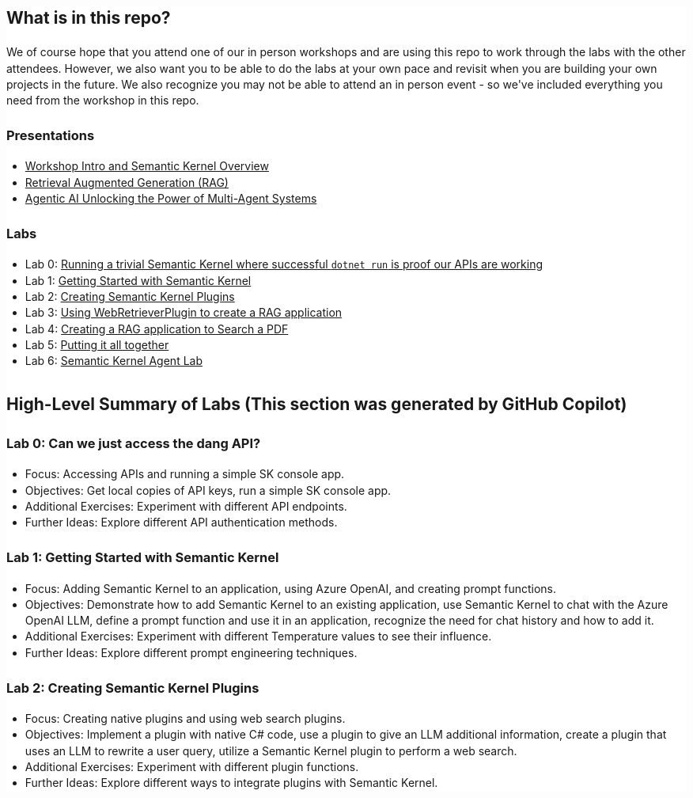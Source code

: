 ## What is in this repo?

We of course hope that you attend one of our in person workshops and are using this repo to work through the labs with the other attendees. However, we also want you to be able to do the labs at your own pace and revisit when you are building your own projects in the future. We also recognize you may not be able to attend an in person event - so we've included everything you need from the workshop in this repo.

### Presentations

* [Workshop Intro and Semantic Kernel Overview](./assets/SemanticKernelDev-Workshop-Intro.pdf)
* [Retrieval Augmented Generation (RAG)](assets/Workshop-RAGIntro.pdf)
* [Agentic AI Unlocking the Power of Multi-Agent Systems](./labs/lab6/assets/Multi-Agent-Systems_SK.pdf)

### Labs

* Lab 0: [Running a trivial Semantic Kernel where successful `dotnet run` is proof our APIs are working](./labs/lab0/readme.md)
* Lab 1: [Getting Started with Semantic Kernel](./labs/lab1/readme.md)
* Lab 2: [Creating Semantic Kernel Plugins](./labs/lab2/readme.md)
* Lab 3: [Using WebRetrieverPlugin to create a RAG application](./labs/lab3/readme.md)
* Lab 4: [Creating a RAG application to Search a PDF](./labs/lab4/readme.md)
* Lab 5: [Putting it all together](./labs/lab5/readme.md)
* Lab 6: [Semantic Kernel Agent Lab](./labs/lab6/README.md)

## High-Level Summary of Labs (This section was generated by GitHub Copilot)

### Lab 0: Can we just access the dang API?
- Focus: Accessing APIs and running a simple SK console app.
- Objectives: Get local copies of API keys, run a simple SK console app.
- Additional Exercises: Experiment with different API endpoints.
- Further Ideas: Explore different API authentication methods.

### Lab 1: Getting Started with Semantic Kernel
- Focus: Adding Semantic Kernel to an application, using Azure OpenAI, and creating prompt functions.
- Objectives: Demonstrate how to add Semantic Kernel to an existing application, use Semantic Kernel to chat with the Azure OpenAI LLM, define a prompt function and use it in an application, recognize the need for chat history and how to add it.
- Additional Exercises: Experiment with different Temperature values to see their influence.
- Further Ideas: Explore different prompt engineering techniques.

### Lab 2: Creating Semantic Kernel Plugins
- Focus: Creating native plugins and using web search plugins.
- Objectives: Implement a plugin with native C# code, use a plugin to give an LLM additional information, create a plugin that uses an LLM to rewrite a user query, utilize a Semantic Kernel plugin to perform a web search.
- Additional Exercises: Experiment with different plugin functions.
- Further Ideas: Explore different ways to integrate plugins with Semantic Kernel.
